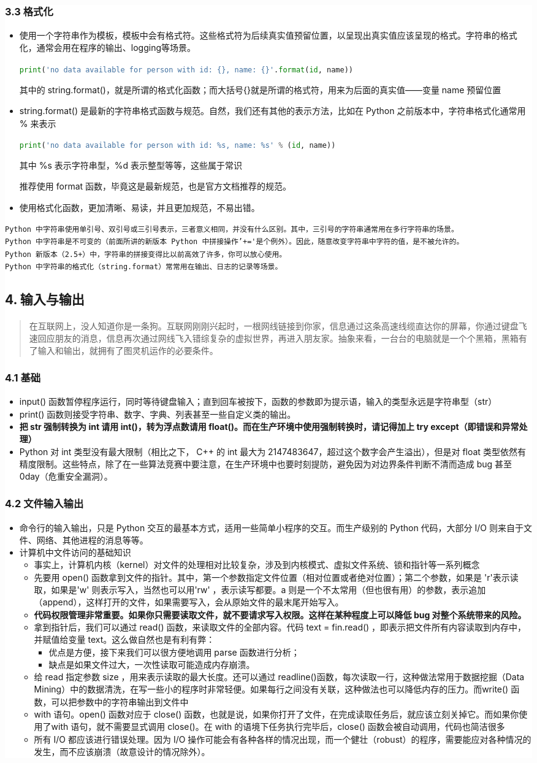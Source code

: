### 3.3 格式化

- 使用一个字符串作为模板，模板中会有格式符。这些格式符为后续真实值预留位置，以呈现出真实值应该呈现的格式。字符串的格式化，通常会用在程序的输出、logging等场景。

  ```python
  print('no data available for person with id: {}, name: {}'.format(id, name))
  ```

  其中的 string.format()，就是所谓的格式化函数；而大括号{}就是所谓的格式符，用来为后面的真实值——变量 name 预留位置

- string.format() 是最新的字符串格式函数与规范。自然，我们还有其他的表示方法，比如在 Python 之前版本中，字符串格式化通常用 % 来表示

  ```python
  print('no data available for person with id: %s, name: %s' % (id, name))
  ```

  其中 %s 表示字符串型，%d 表示整型等等，这些属于常识

  推荐使用 format 函数，毕竟这是最新规范，也是官方文档推荐的规范。

- 使用格式化函数，更加清晰、易读，并且更加规范，不易出错。

```ad_summary
Python 中字符串使用单引号、双引号或三引号表示，三者意义相同，并没有什么区别。其中，三引号的字符串通常用在多行字符串的场景。
Python 中字符串是不可变的（前面所讲的新版本 Python 中拼接操作’+='是个例外）。因此，随意改变字符串中字符的值，是不被允许的。
Python 新版本（2.5+）中，字符串的拼接变得比以前高效了许多，你可以放心使用。
Python 中字符串的格式化（string.format）常常用在输出、日志的记录等场景。
```

## 4. 输入与输出

> 在互联网上，没人知道你是一条狗。互联网刚刚兴起时，一根网线链接到你家，信息通过这条高速线缆直达你的屏幕，你通过键盘飞速回应朋友的消息，信息再次通过网线飞入错综复杂的虚拟世界，再进入朋友家。抽象来看，一台台的电脑就是一个个黑箱，黑箱有了输入和输出，就拥有了图灵机运作的必要条件。

### 4.1 基础

- input() 函数暂停程序运行，同时等待键盘输入；直到回车被按下，函数的参数即为提示语，输入的类型永远是字符串型（str）
- print() 函数则接受字符串、数字、字典、列表甚至一些自定义类的输出。
- **把 str 强制转换为 int 请用 int()，转为浮点数请用 float()。而在生产环境中使用强制转换时，请记得加上 try except（即错误和异常处理）**
- Python 对 int 类型没有最大限制（相比之下， C++ 的 int 最大为 2147483647，超过这个数字会产生溢出），但是对 float 类型依然有精度限制。这些特点，除了在一些算法竞赛中要注意，在生产环境中也要时刻提防，避免因为对边界条件判断不清而造成 bug 甚至0day（危重安全漏洞）。

### 4.2 文件输入输出

- 命令行的输入输出，只是 Python 交互的最基本方式，适用一些简单小程序的交互。而生产级别的 Python 代码，大部分 I/O 则来自于文件、网络、其他进程的消息等等。
- 计算机中文件访问的基础知识
  - 事实上，计算机内核（kernel）对文件的处理相对比较复杂，涉及到内核模式、虚拟文件系统、锁和指针等一系列概念
  - 先要用 open() 函数拿到文件的指针。其中，第一个参数指定文件位置（相对位置或者绝对位置）；第二个参数，如果是 'r'表示读取，如果是'w' 则表示写入，当然也可以用'rw' ，表示读写都要。a 则是一个不太常用（但也很有用）的参数，表示追加（append），这样打开的文件，如果需要写入，会从原始文件的最末尾开始写入。
  - **代码权限管理非常重要。如果你只需要读取文件，就不要请求写入权限。这样在某种程度上可以降低 bug 对整个系统带来的风险。**
  - 拿到指针后，我们可以通过 read() 函数，来读取文件的全部内容。代码 text = fin.read() ，即表示把文件所有内容读取到内存中，并赋值给变量 text。这么做自然也是有利有弊：
    - 优点是方便，接下来我们可以很方便地调用 parse 函数进行分析；
    - 缺点是如果文件过大，一次性读取可能造成内存崩溃。
  - 给 read 指定参数 size ，用来表示读取的最大长度。还可以通过 readline()函数，每次读取一行，这种做法常用于数据挖掘（Data Mining）中的数据清洗，在写一些小的程序时非常轻便。如果每行之间没有关联，这种做法也可以降低内存的压力。而write() 函数，可以把参数中的字符串输出到文件中
  - with 语句。open() 函数对应于 close() 函数，也就是说，如果你打开了文件，在完成读取任务后，就应该立刻关掉它。而如果你使用了with 语句，就不需要显式调用 close()。在 with 的语境下任务执行完毕后，close() 函数会被自动调用，代码也简洁很多
  - 所有 I/O 都应该进行错误处理。因为 I/O 操作可能会有各种各样的情况出现，而一个健壮（robust）的程序，需要能应对各种情况的发生，而不应该崩溃（故意设计的情况除外）。
